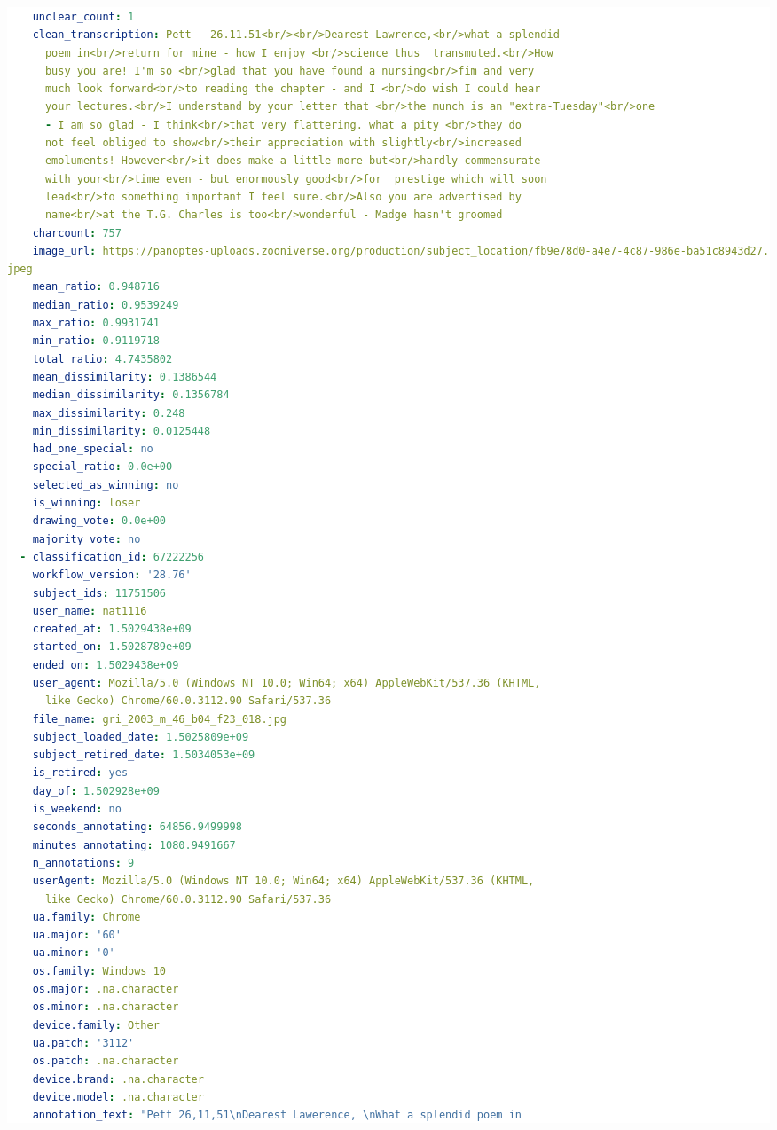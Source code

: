 ```yaml
    unclear_count: 1
    clean_transcription: Pett   26.11.51<br/><br/>Dearest Lawrence,<br/>what a splendid
      poem in<br/>return for mine - how I enjoy <br/>science thus  transmuted.<br/>How
      busy you are! I'm so <br/>glad that you have found a nursing<br/>fim and very
      much look forward<br/>to reading the chapter - and I <br/>do wish I could hear
      your lectures.<br/>I understand by your letter that <br/>the munch is an "extra-Tuesday"<br/>one
      - I am so glad - I think<br/>that very flattering. what a pity <br/>they do
      not feel obliged to show<br/>their appreciation with slightly<br/>increased
      emoluments! However<br/>it does make a little more but<br/>hardly commensurate
      with your<br/>time even - but enormously good<br/>for  prestige which will soon
      lead<br/>to something important I feel sure.<br/>Also you are advertised by
      name<br/>at the T.G. Charles is too<br/>wonderful - Madge hasn't groomed
    charcount: 757
    image_url: https://panoptes-uploads.zooniverse.org/production/subject_location/fb9e78d0-a4e7-4c87-986e-ba51c8943d27.jpeg
    mean_ratio: 0.948716
    median_ratio: 0.9539249
    max_ratio: 0.9931741
    min_ratio: 0.9119718
    total_ratio: 4.7435802
    mean_dissimilarity: 0.1386544
    median_dissimilarity: 0.1356784
    max_dissimilarity: 0.248
    min_dissimilarity: 0.0125448
    had_one_special: no
    special_ratio: 0.0e+00
    selected_as_winning: no
    is_winning: loser
    drawing_vote: 0.0e+00
    majority_vote: no
  - classification_id: 67222256
    workflow_version: '28.76'
    subject_ids: 11751506
    user_name: nat1116
    created_at: 1.5029438e+09
    started_on: 1.5028789e+09
    ended_on: 1.5029438e+09
    user_agent: Mozilla/5.0 (Windows NT 10.0; Win64; x64) AppleWebKit/537.36 (KHTML,
      like Gecko) Chrome/60.0.3112.90 Safari/537.36
    file_name: gri_2003_m_46_b04_f23_018.jpg
    subject_loaded_date: 1.5025809e+09
    subject_retired_date: 1.5034053e+09
    is_retired: yes
    day_of: 1.502928e+09
    is_weekend: no
    seconds_annotating: 64856.9499998
    minutes_annotating: 1080.9491667
    n_annotations: 9
    userAgent: Mozilla/5.0 (Windows NT 10.0; Win64; x64) AppleWebKit/537.36 (KHTML,
      like Gecko) Chrome/60.0.3112.90 Safari/537.36
    ua.family: Chrome
    ua.major: '60'
    ua.minor: '0'
    os.family: Windows 10
    os.major: .na.character
    os.minor: .na.character
    device.family: Other
    ua.patch: '3112'
    os.patch: .na.character
    device.brand: .na.character
    device.model: .na.character
    annotation_text: "Pett 26,11,51\nDearest Lawerence, \nWhat a splendid poem in
```